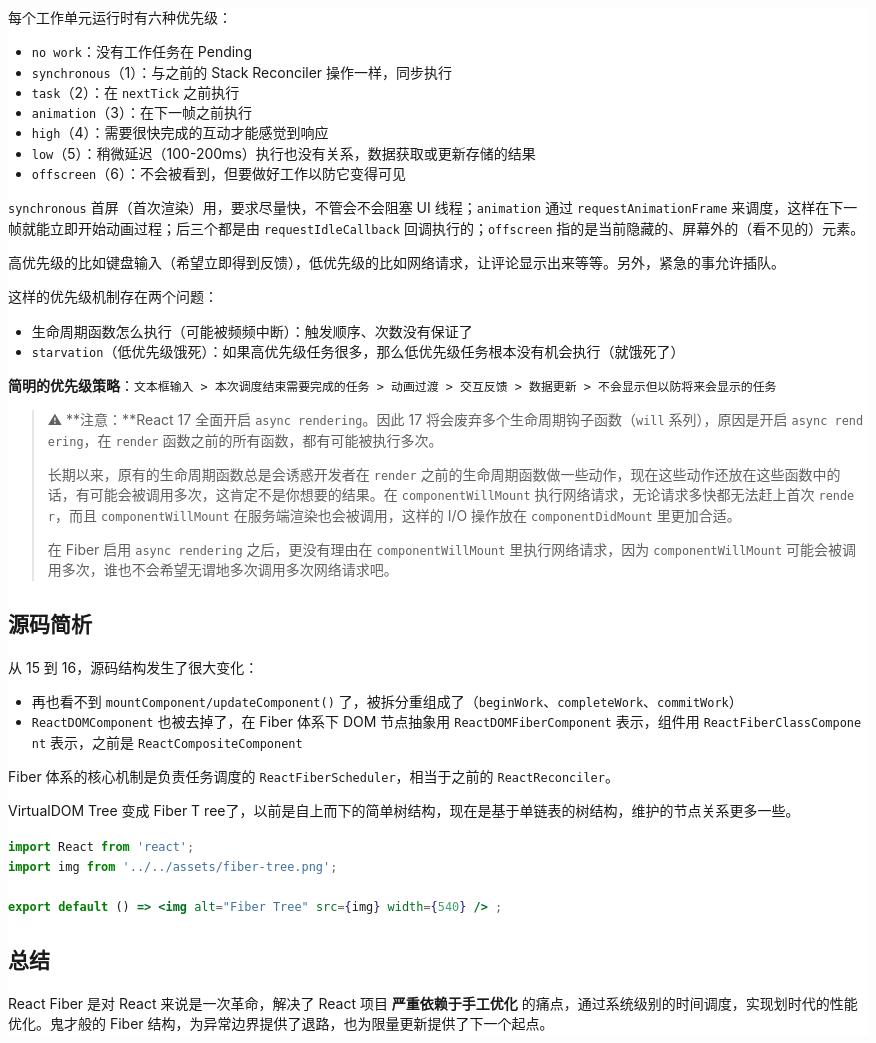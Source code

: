 每个工作单元运行时有六种优先级：

- `no work`：没有工作任务在 Pending
- `synchronous`（1）：与之前的 Stack Reconciler 操作一样，同步执行
- `task`（2）：在 `nextTick` 之前执行
- `animation`（3）：在下一帧之前执行
- `high`（4）：需要很快完成的互动才能感觉到响应
- `low`（5）：稍微延迟（100-200ms）执行也没有关系，数据获取或更新存储的结果
- `offscreen`（6）：不会被看到，但要做好工作以防它变得可见

`synchronous` 首屏（首次渲染）用，要求尽量快，不管会不会阻塞 UI 线程；`animation` 通过 `requestAnimationFrame` 来调度，这样在下一帧就能立即开始动画过程；后三个都是由 `requestIdleCallback` 回调执行的；`offscreen` 指的是当前隐藏的、屏幕外的（看不见的）元素。

高优先级的比如键盘输入（希望立即得到反馈），低优先级的比如网络请求，让评论显示出来等等。另外，紧急的事允许插队。

这样的优先级机制存在两个问题：

- 生命周期函数怎么执行（可能被频频中断）：触发顺序、次数没有保证了
- `starvation`（低优先级饿死）：如果高优先级任务很多，那么低优先级任务根本没有机会执行（就饿死了）

**简明的优先级策略**：`文本框输入 > 本次调度结束需要完成的任务 > 动画过渡 > 交互反馈 > 数据更新 > 不会显示但以防将来会显示的任务`

> ⚠️ **注意：**React 17 全面开启 `async rendering`。因此 17 将会废弃多个生命周期钩子函数（`will` 系列），原因是开启 `async rendering`，在 `render` 函数之前的所有函数，都有可能被执行多次。
>
> 长期以来，原有的生命周期函数总是会诱惑开发者在 `render` 之前的生命周期函数做一些动作，现在这些动作还放在这些函数中的话，有可能会被调用多次，这肯定不是你想要的结果。在 `componentWillMount` 执行网络请求，无论请求多快都无法赶上首次 `render`，而且 `componentWillMount` 在服务端渲染也会被调用，这样的 I/O 操作放在 `componentDidMount` 里更加合适。
>
> 在 Fiber 启用 `async rendering` 之后，更没有理由在 `componentWillMount` 里执行网络请求，因为 `componentWillMount` 可能会被调用多次，谁也不会希望无谓地多次调用多次网络请求吧。

## 源码简析

从 15 到 16，源码结构发生了很大变化：

- 再也看不到 `mountComponent/updateComponent()` 了，被拆分重组成了（`beginWork`、`completeWork`、`commitWork`）
- `ReactDOMComponent` 也被去掉了，在 Fiber 体系下 DOM 节点抽象用 `ReactDOMFiberComponent` 表示，组件用 `ReactFiberClassComponent` 表示，之前是 `ReactCompositeComponent`

Fiber 体系的核心机制是负责任务调度的 `ReactFiberScheduler`，相当于之前的 `ReactReconciler`。

VirtualDOM Tree 变成 Fiber T ree了，以前是自上而下的简单树结构，现在是基于单链表的树结构，维护的节点关系更多一些。

```jsx | inline
import React from 'react';
import img from '../../assets/fiber-tree.png';

export default () => <img alt="Fiber Tree" src={img} width={540} /> ;
```

## 总结

React Fiber 是对 React 来说是一次革命，解决了 React 项目 **严重依赖于手工优化** 的痛点，通过系统级别的时间调度，实现划时代的性能优化。鬼才般的 Fiber 结构，为异常边界提供了退路，也为限量更新提供了下一个起点。
